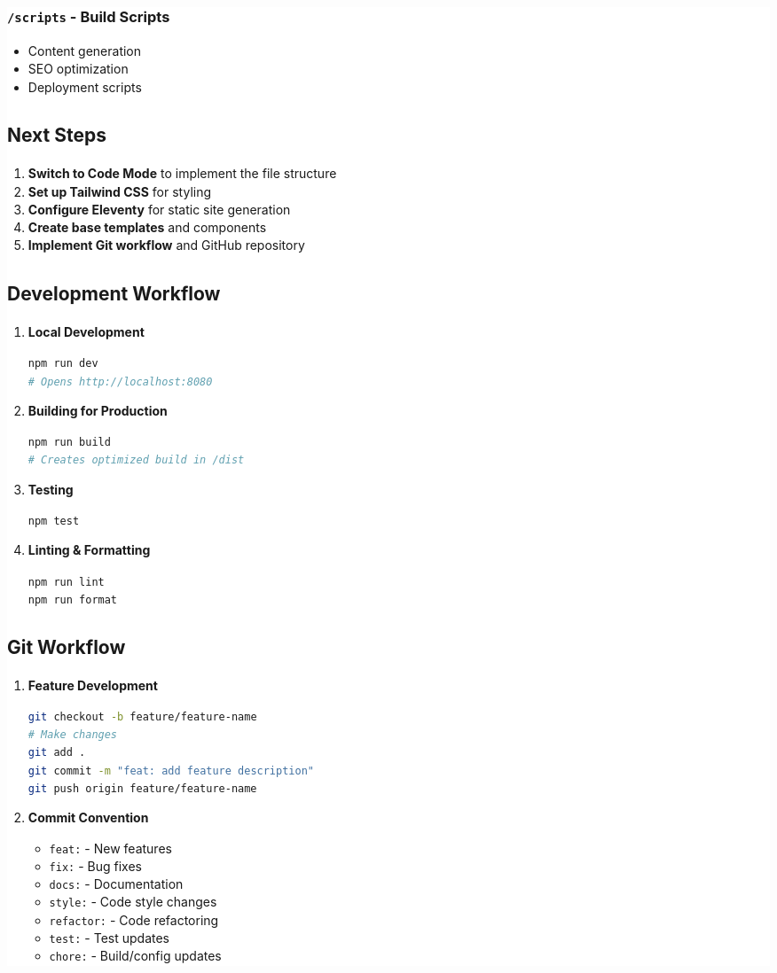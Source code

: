 ### `/scripts` - Build Scripts
- Content generation
- SEO optimization
- Deployment scripts

## Next Steps

1. **Switch to Code Mode** to implement the file structure
2. **Set up Tailwind CSS** for styling
3. **Configure Eleventy** for static site generation
4. **Create base templates** and components
5. **Implement Git workflow** and GitHub repository

## Development Workflow

1. **Local Development**
   ```bash
   npm run dev
   # Opens http://localhost:8080
   ```

2. **Building for Production**
   ```bash
   npm run build
   # Creates optimized build in /dist
   ```

3. **Testing**
   ```bash
   npm test
   ```

4. **Linting & Formatting**
   ```bash
   npm run lint
   npm run format
   ```

## Git Workflow

1. **Feature Development**
   ```bash
   git checkout -b feature/feature-name
   # Make changes
   git add .
   git commit -m "feat: add feature description"
   git push origin feature/feature-name
   ```

2. **Commit Convention**
   - `feat:` - New features
   - `fix:` - Bug fixes
   - `docs:` - Documentation
   - `style:` - Code style changes
   - `refactor:` - Code refactoring
   - `test:` - Test updates
   - `chore:` - Build/config updates
